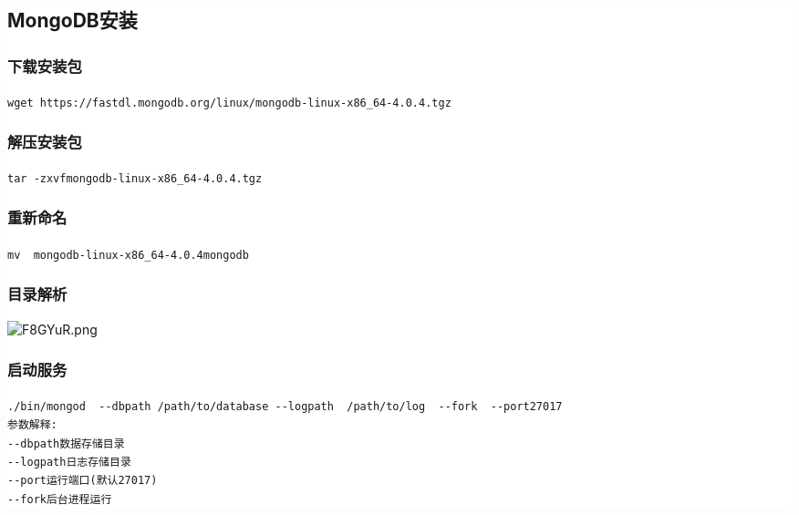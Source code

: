 

## MongoDB安装

### 下载安装包

```shell
wget https://fastdl.mongodb.org/linux/mongodb-linux-x86_64-4.0.4.tgz
```

### 解压安装包

```shell
tar -zxvfmongodb-linux-x86_64-4.0.4.tgz
```

### 重新命名

```
mv  mongodb-linux-x86_64-4.0.4mongodb
```

### 目录解析

 

![F8GYuR.png](https://s1.ax1x.com/2018/12/08/F8GYuR.png)

 

### 启动服务

```shell
./bin/mongod  --dbpath /path/to/database --logpath  /path/to/log  --fork  --port27017
参数解释:
--dbpath数据存储目录
--logpath日志存储目录
--port运行端口(默认27017)
--fork后台进程运行
```





